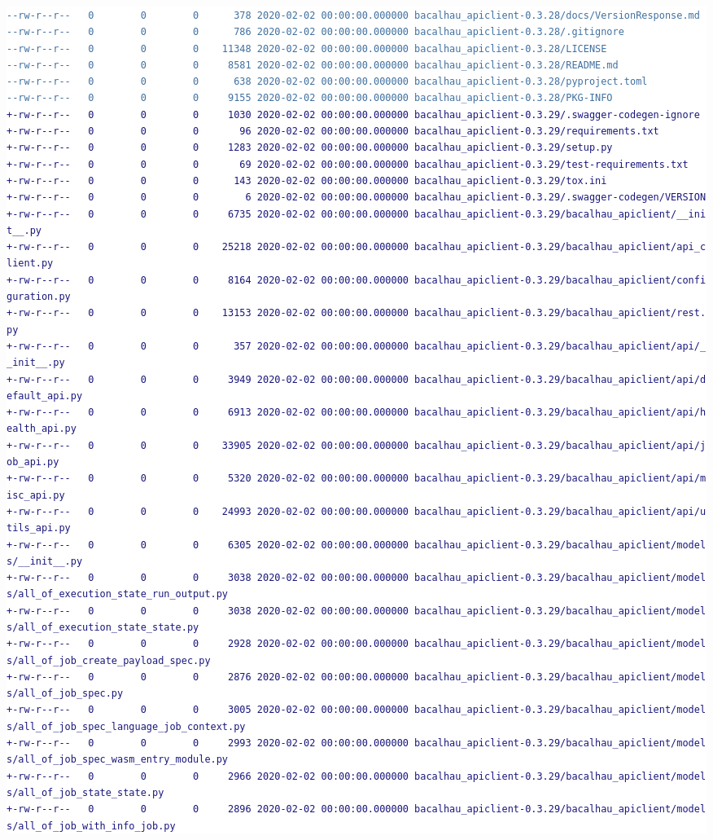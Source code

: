 ```diff
--rw-r--r--   0        0        0      378 2020-02-02 00:00:00.000000 bacalhau_apiclient-0.3.28/docs/VersionResponse.md
--rw-r--r--   0        0        0      786 2020-02-02 00:00:00.000000 bacalhau_apiclient-0.3.28/.gitignore
--rw-r--r--   0        0        0    11348 2020-02-02 00:00:00.000000 bacalhau_apiclient-0.3.28/LICENSE
--rw-r--r--   0        0        0     8581 2020-02-02 00:00:00.000000 bacalhau_apiclient-0.3.28/README.md
--rw-r--r--   0        0        0      638 2020-02-02 00:00:00.000000 bacalhau_apiclient-0.3.28/pyproject.toml
--rw-r--r--   0        0        0     9155 2020-02-02 00:00:00.000000 bacalhau_apiclient-0.3.28/PKG-INFO
+-rw-r--r--   0        0        0     1030 2020-02-02 00:00:00.000000 bacalhau_apiclient-0.3.29/.swagger-codegen-ignore
+-rw-r--r--   0        0        0       96 2020-02-02 00:00:00.000000 bacalhau_apiclient-0.3.29/requirements.txt
+-rw-r--r--   0        0        0     1283 2020-02-02 00:00:00.000000 bacalhau_apiclient-0.3.29/setup.py
+-rw-r--r--   0        0        0       69 2020-02-02 00:00:00.000000 bacalhau_apiclient-0.3.29/test-requirements.txt
+-rw-r--r--   0        0        0      143 2020-02-02 00:00:00.000000 bacalhau_apiclient-0.3.29/tox.ini
+-rw-r--r--   0        0        0        6 2020-02-02 00:00:00.000000 bacalhau_apiclient-0.3.29/.swagger-codegen/VERSION
+-rw-r--r--   0        0        0     6735 2020-02-02 00:00:00.000000 bacalhau_apiclient-0.3.29/bacalhau_apiclient/__init__.py
+-rw-r--r--   0        0        0    25218 2020-02-02 00:00:00.000000 bacalhau_apiclient-0.3.29/bacalhau_apiclient/api_client.py
+-rw-r--r--   0        0        0     8164 2020-02-02 00:00:00.000000 bacalhau_apiclient-0.3.29/bacalhau_apiclient/configuration.py
+-rw-r--r--   0        0        0    13153 2020-02-02 00:00:00.000000 bacalhau_apiclient-0.3.29/bacalhau_apiclient/rest.py
+-rw-r--r--   0        0        0      357 2020-02-02 00:00:00.000000 bacalhau_apiclient-0.3.29/bacalhau_apiclient/api/__init__.py
+-rw-r--r--   0        0        0     3949 2020-02-02 00:00:00.000000 bacalhau_apiclient-0.3.29/bacalhau_apiclient/api/default_api.py
+-rw-r--r--   0        0        0     6913 2020-02-02 00:00:00.000000 bacalhau_apiclient-0.3.29/bacalhau_apiclient/api/health_api.py
+-rw-r--r--   0        0        0    33905 2020-02-02 00:00:00.000000 bacalhau_apiclient-0.3.29/bacalhau_apiclient/api/job_api.py
+-rw-r--r--   0        0        0     5320 2020-02-02 00:00:00.000000 bacalhau_apiclient-0.3.29/bacalhau_apiclient/api/misc_api.py
+-rw-r--r--   0        0        0    24993 2020-02-02 00:00:00.000000 bacalhau_apiclient-0.3.29/bacalhau_apiclient/api/utils_api.py
+-rw-r--r--   0        0        0     6305 2020-02-02 00:00:00.000000 bacalhau_apiclient-0.3.29/bacalhau_apiclient/models/__init__.py
+-rw-r--r--   0        0        0     3038 2020-02-02 00:00:00.000000 bacalhau_apiclient-0.3.29/bacalhau_apiclient/models/all_of_execution_state_run_output.py
+-rw-r--r--   0        0        0     3038 2020-02-02 00:00:00.000000 bacalhau_apiclient-0.3.29/bacalhau_apiclient/models/all_of_execution_state_state.py
+-rw-r--r--   0        0        0     2928 2020-02-02 00:00:00.000000 bacalhau_apiclient-0.3.29/bacalhau_apiclient/models/all_of_job_create_payload_spec.py
+-rw-r--r--   0        0        0     2876 2020-02-02 00:00:00.000000 bacalhau_apiclient-0.3.29/bacalhau_apiclient/models/all_of_job_spec.py
+-rw-r--r--   0        0        0     3005 2020-02-02 00:00:00.000000 bacalhau_apiclient-0.3.29/bacalhau_apiclient/models/all_of_job_spec_language_job_context.py
+-rw-r--r--   0        0        0     2993 2020-02-02 00:00:00.000000 bacalhau_apiclient-0.3.29/bacalhau_apiclient/models/all_of_job_spec_wasm_entry_module.py
+-rw-r--r--   0        0        0     2966 2020-02-02 00:00:00.000000 bacalhau_apiclient-0.3.29/bacalhau_apiclient/models/all_of_job_state_state.py
+-rw-r--r--   0        0        0     2896 2020-02-02 00:00:00.000000 bacalhau_apiclient-0.3.29/bacalhau_apiclient/models/all_of_job_with_info_job.py
```